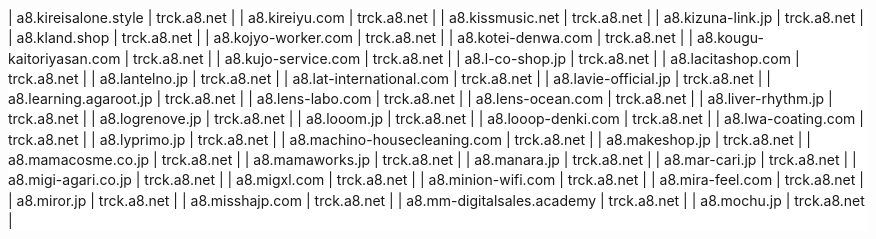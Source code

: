 | a8.kireisalone.style | trck.a8.net |
| a8.kireiyu.com | trck.a8.net |
| a8.kissmusic.net | trck.a8.net |
| a8.kizuna-link.jp | trck.a8.net |
| a8.kland.shop | trck.a8.net |
| a8.kojyo-worker.com | trck.a8.net |
| a8.kotei-denwa.com | trck.a8.net |
| a8.kougu-kaitoriyasan.com | trck.a8.net |
| a8.kujo-service.com | trck.a8.net |
| a8.l-co-shop.jp | trck.a8.net |
| a8.lacitashop.com | trck.a8.net |
| a8.lantelno.jp | trck.a8.net |
| a8.lat-international.com | trck.a8.net |
| a8.lavie-official.jp | trck.a8.net |
| a8.learning.agaroot.jp | trck.a8.net |
| a8.lens-labo.com | trck.a8.net |
| a8.lens-ocean.com | trck.a8.net |
| a8.liver-rhythm.jp | trck.a8.net |
| a8.logrenove.jp | trck.a8.net |
| a8.looom.jp | trck.a8.net |
| a8.looop-denki.com | trck.a8.net |
| a8.lwa-coating.com | trck.a8.net |
| a8.lyprimo.jp | trck.a8.net |
| a8.machino-housecleaning.com | trck.a8.net |
| a8.makeshop.jp | trck.a8.net |
| a8.mamacosme.co.jp | trck.a8.net |
| a8.mamaworks.jp | trck.a8.net |
| a8.manara.jp | trck.a8.net |
| a8.mar-cari.jp | trck.a8.net |
| a8.migi-agari.co.jp | trck.a8.net |
| a8.migxl.com | trck.a8.net |
| a8.minion-wifi.com | trck.a8.net |
| a8.mira-feel.com | trck.a8.net |
| a8.miror.jp | trck.a8.net |
| a8.misshajp.com | trck.a8.net |
| a8.mm-digitalsales.academy | trck.a8.net |
| a8.mochu.jp | trck.a8.net |
